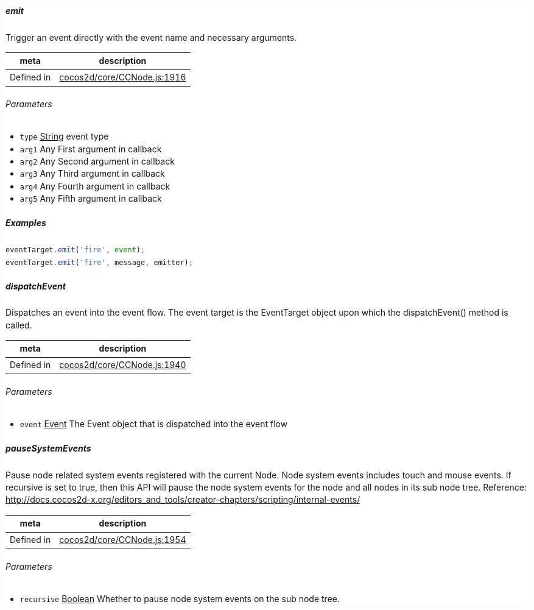 
##### emit

Trigger an event directly with the event name and necessary arguments.

| meta | description |
|------|-------------|
| Defined in | [cocos2d/core/CCNode.js:1916](https://github.com/cocos-creator/engine/blob/94144e364133d0ac0b7b75fc548bfd85ef398b59/cocos2d/core/CCNode.js#L1916) |

###### Parameters
- `type` <a href="https://developer.mozilla.org/en/JavaScript/Reference/Global_Objects/String" class="crosslink external" target="_blank">String</a> event type
- `arg1` Any First argument in callback
- `arg2` Any Second argument in callback
- `arg3` Any Third argument in callback
- `arg4` Any Fourth argument in callback
- `arg5` Any Fifth argument in callback

##### Examples

```js
eventTarget.emit('fire', event);
eventTarget.emit('fire', message, emitter);
```

##### dispatchEvent

Dispatches an event into the event flow.
The event target is the EventTarget object upon which the dispatchEvent() method is called.

| meta | description |
|------|-------------|
| Defined in | [cocos2d/core/CCNode.js:1940](https://github.com/cocos-creator/engine/blob/94144e364133d0ac0b7b75fc548bfd85ef398b59/cocos2d/core/CCNode.js#L1940) |

###### Parameters
- `event` <a href="../classes/Event.html" class="crosslink">Event</a> The Event object that is dispatched into the event flow


##### pauseSystemEvents

Pause node related system events registered with the current Node. Node system events includes touch and mouse events.
If recursive is set to true, then this API will pause the node system events for the node and all nodes in its sub node tree.
Reference: http://docs.cocos2d-x.org/editors_and_tools/creator-chapters/scripting/internal-events/

| meta | description |
|------|-------------|
| Defined in | [cocos2d/core/CCNode.js:1954](https://github.com/cocos-creator/engine/blob/94144e364133d0ac0b7b75fc548bfd85ef398b59/cocos2d/core/CCNode.js#L1954) |

###### Parameters
- `recursive` <a href="https://developer.mozilla.org/en/JavaScript/Reference/Global_Objects/Boolean" class="crosslink external" target="_blank">Boolean</a> Whether to pause node system events on the sub node tree.
